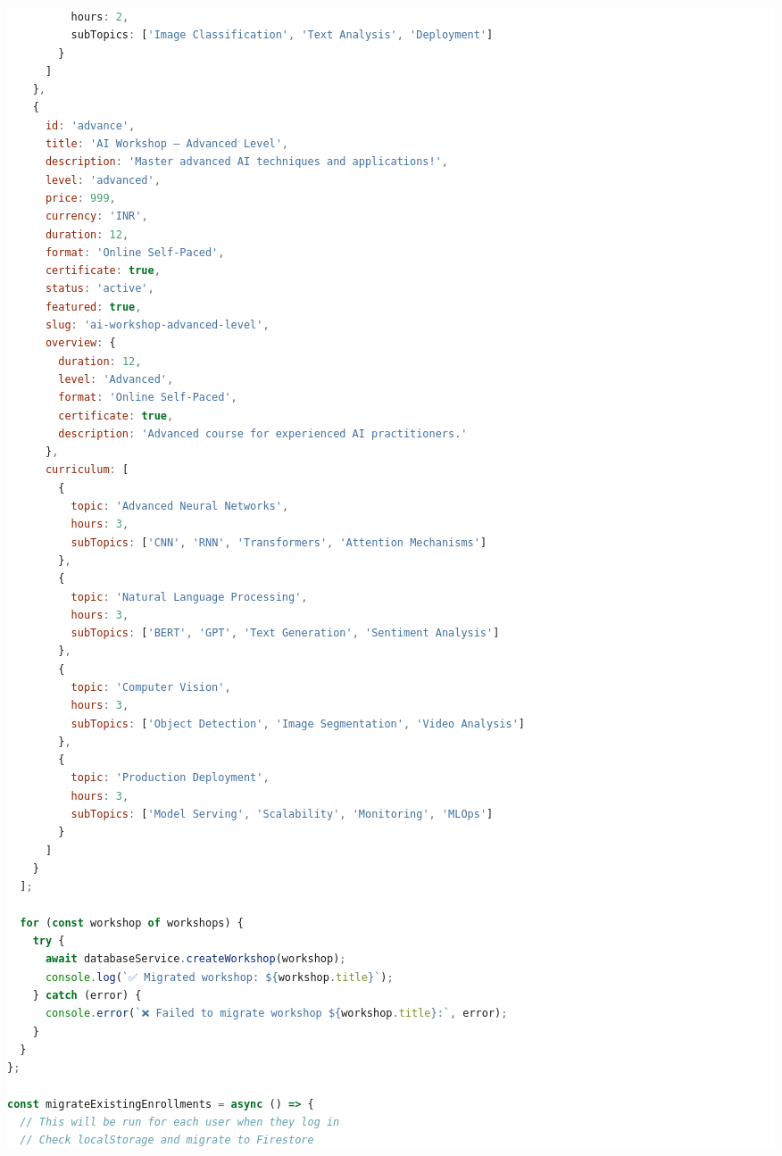 ```javascript
          hours: 2,
          subTopics: ['Image Classification', 'Text Analysis', 'Deployment']
        }
      ]
    },
    {
      id: 'advance',
      title: 'AI Workshop – Advanced Level',
      description: 'Master advanced AI techniques and applications!',
      level: 'advanced',
      price: 999,
      currency: 'INR',
      duration: 12,
      format: 'Online Self-Paced',
      certificate: true,
      status: 'active',
      featured: true,
      slug: 'ai-workshop-advanced-level',
      overview: {
        duration: 12,
        level: 'Advanced',
        format: 'Online Self-Paced',
        certificate: true,
        description: 'Advanced course for experienced AI practitioners.'
      },
      curriculum: [
        {
          topic: 'Advanced Neural Networks',
          hours: 3,
          subTopics: ['CNN', 'RNN', 'Transformers', 'Attention Mechanisms']
        },
        {
          topic: 'Natural Language Processing',
          hours: 3,
          subTopics: ['BERT', 'GPT', 'Text Generation', 'Sentiment Analysis']
        },
        {
          topic: 'Computer Vision',
          hours: 3,
          subTopics: ['Object Detection', 'Image Segmentation', 'Video Analysis']
        },
        {
          topic: 'Production Deployment',
          hours: 3,
          subTopics: ['Model Serving', 'Scalability', 'Monitoring', 'MLOps']
        }
      ]
    }
  ];

  for (const workshop of workshops) {
    try {
      await databaseService.createWorkshop(workshop);
      console.log(`✅ Migrated workshop: ${workshop.title}`);
    } catch (error) {
      console.error(`❌ Failed to migrate workshop ${workshop.title}:`, error);
    }
  }
};

const migrateExistingEnrollments = async () => {
  // This will be run for each user when they log in
  // Check localStorage and migrate to Firestore
```